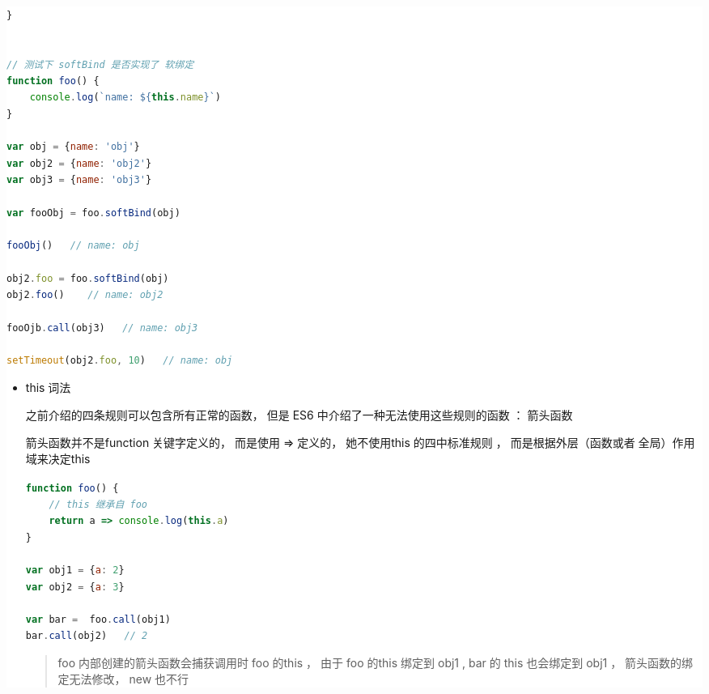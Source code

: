   ``` javascript
  }
  
  
  // 测试下 softBind 是否实现了 软绑定
  function foo() {
      console.log(`name: ${this.name}`)
  }
  
  var obj = {name: 'obj'}
  var obj2 = {name: 'obj2'}
  var obj3 = {name: 'obj3'}
  
  var fooObj = foo.softBind(obj)
  
  fooObj()   // name: obj
  
  obj2.foo = foo.softBind(obj)
  obj2.foo()    // name: obj2
  
  fooOjb.call(obj3)   // name: obj3
  
  setTimeout(obj2.foo, 10)   // name: obj
  ```

  





* this 词法

  之前介绍的四条规则可以包含所有正常的函数， 但是 ES6 中介绍了一种无法使用这些规则的函数 ： 箭头函数

  箭头函数并不是function 关键字定义的， 而是使用 => 定义的， 她不使用this 的四中标准规则 ， 而是根据外层（函数或者 全局）作用域来决定this

  ``` javascript
  function foo() {
      // this 继承自 foo
      return a => console.log(this.a)
  }
  
  var obj1 = {a: 2}
  var obj2 = {a: 3}
  
  var bar =  foo.call(obj1)
  bar.call(obj2)   // 2
  ```

  > foo 内部创建的箭头函数会捕获调用时 foo 的this ， 由于 foo 的this 绑定到 obj1 , bar  的 this 也会绑定到 obj1 ， 箭头函数的绑定无法修改， new 也不行

